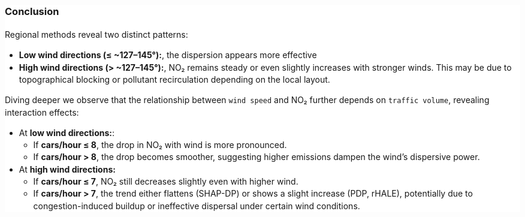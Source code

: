 

### Conclusion  

Regional methods reveal two distinct patterns: 

- **Low wind directions (≤ ~127–145°):**, the dispersion appears more effective
- **High wind directions (> ~127–145°):**, NO₂ remains steady or even slightly increases with stronger winds. This may be due to topographical blocking or pollutant recirculation depending on the local layout.

Diving deeper we observe that the relationship between `wind speed` and NO₂ further depends on `traffic volume`, revealing interaction effects:

- At **low wind directions:**:
  - If **cars/hour ≤ 8**, the drop in NO₂ with wind is more pronounced.
  - If **cars/hour > 8**, the drop becomes smoother, suggesting higher emissions dampen the wind’s dispersive power.
- At **high wind directions:** 
  - If **cars/hour ≤ 7**, NO₂ still decreases slightly even with higher wind.
  - If **cars/hour > 7**, the trend either flattens (SHAP-DP) or shows a slight increase (PDP, rHALE), potentially due to congestion-induced buildup or ineffective dispersal under certain wind conditions.

